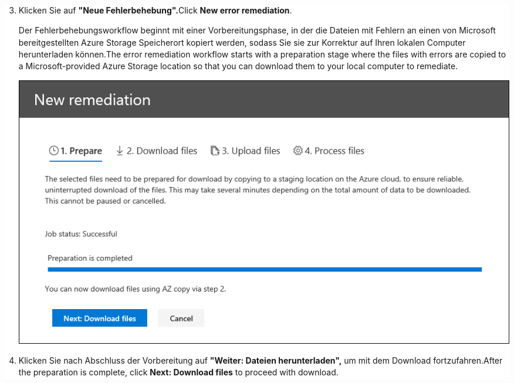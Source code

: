3. <span data-ttu-id="3a7ca-115">Klicken Sie auf **"Neue Fehlerbehebung".**</span><span class="sxs-lookup"><span data-stu-id="3a7ca-115">Click **New error remediation**.</span></span>

    <span data-ttu-id="3a7ca-116">Der Fehlerbehebungsworkflow beginnt mit einer Vorbereitungsphase, in der die Dateien mit Fehlern an einen von Microsoft bereitgestellten Azure Storage Speicherort kopiert werden, sodass Sie sie zur Korrektur auf Ihren lokalen Computer herunterladen können.</span><span class="sxs-lookup"><span data-stu-id="3a7ca-116">The error remediation workflow starts with a preparation stage where the files with errors are copied to a Microsoft-provided Azure Storage location so that you can download them to your local computer to remediate.</span></span>

    ![Vorbereiten der Fehlerbehebung](../media/390572ec-7012-47c4-a6b6-4cbb5649e8a8.png)

4. <span data-ttu-id="3a7ca-118">Klicken Sie nach Abschluss der Vorbereitung auf **"Weiter: Dateien herunterladen",** um mit dem Download fortzufahren.</span><span class="sxs-lookup"><span data-stu-id="3a7ca-118">After the preparation is complete, click **Next: Download files** to proceed with download.</span></span>
